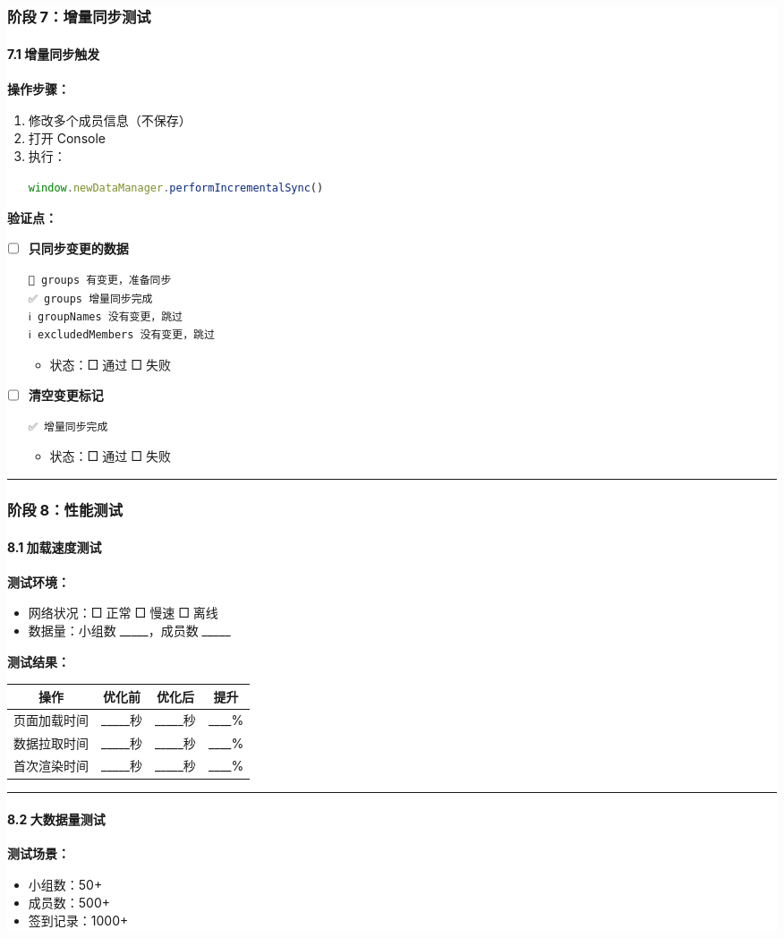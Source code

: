 
### **阶段 7：增量同步测试**

#### **7.1 增量同步触发**

**操作步骤：**
1. 修改多个成员信息（不保存）
2. 打开 Console
3. 执行：
   ```javascript
   window.newDataManager.performIncrementalSync()
   ```

**验证点：**
- [ ] **只同步变更的数据**
  ```
  🔄 groups 有变更，准备同步
  ✅ groups 增量同步完成
  ℹ️ groupNames 没有变更，跳过
  ℹ️ excludedMembers 没有变更，跳过
  ```
  - 状态：□ 通过 □ 失败

- [ ] **清空变更标记**
  ```
  ✅ 增量同步完成
  ```
  - 状态：□ 通过 □ 失败

---

### **阶段 8：性能测试**

#### **8.1 加载速度测试**

**测试环境：**
- 网络状况：□ 正常 □ 慢速 □ 离线
- 数据量：小组数 _____，成员数 _____

**测试结果：**

| 操作 | 优化前 | 优化后 | 提升 |
|-----|--------|--------|------|
| 页面加载时间 | _____秒 | _____秒 | ____% |
| 数据拉取时间 | _____秒 | _____秒 | ____% |
| 首次渲染时间 | _____秒 | _____秒 | ____% |

---

#### **8.2 大数据量测试**

**测试场景：**
- 小组数：50+
- 成员数：500+
- 签到记录：1000+
